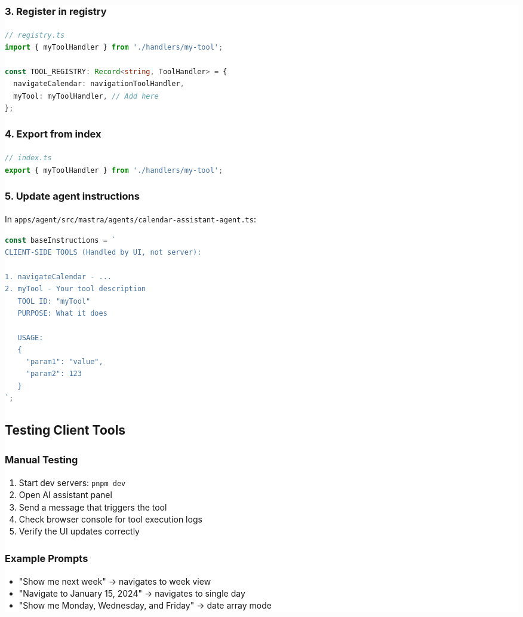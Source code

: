 ### 3. Register in registry

```typescript
// registry.ts
import { myToolHandler } from './handlers/my-tool';

const TOOL_REGISTRY: Record<string, ToolHandler> = {
  navigateCalendar: navigationToolHandler,
  myTool: myToolHandler, // Add here
};
```

### 4. Export from index

```typescript
// index.ts
export { myToolHandler } from './handlers/my-tool';
```

### 5. Update agent instructions

In `apps/agent/src/mastra/agents/calendar-assistant-agent.ts`:

```typescript
const baseInstructions = `
CLIENT-SIDE TOOLS (Handled by UI, not server):

1. navigateCalendar - ...
2. myTool - Your tool description
   TOOL ID: "myTool"
   PURPOSE: What it does

   USAGE:
   {
     "param1": "value",
     "param2": 123
   }
`;
```

## Testing Client Tools

### Manual Testing

1. Start dev servers: `pnpm dev`
2. Open AI assistant panel
3. Send a message that triggers the tool
4. Check browser console for tool execution logs
5. Verify the UI updates correctly

### Example Prompts

- "Show me next week" → navigates to week view
- "Navigate to January 15, 2024" → navigates to single day
- "Show me Monday, Wednesday, and Friday" → date array mode
